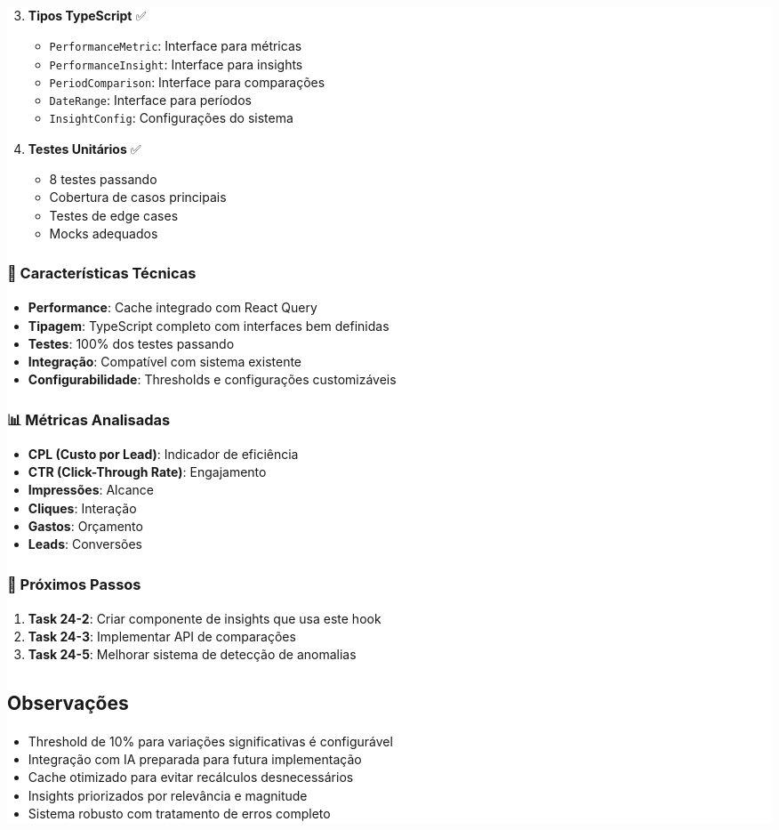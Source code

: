 3. **Tipos TypeScript** ✅
   - `PerformanceMetric`: Interface para métricas
   - `PerformanceInsight`: Interface para insights
   - `PeriodComparison`: Interface para comparações
   - `DateRange`: Interface para períodos
   - `InsightConfig`: Configurações do sistema

4. **Testes Unitários** ✅
   - 8 testes passando
   - Cobertura de casos principais
   - Testes de edge cases
   - Mocks adequados

### 🔧 Características Técnicas

- **Performance**: Cache integrado com React Query
- **Tipagem**: TypeScript completo com interfaces bem definidas
- **Testes**: 100% dos testes passando
- **Integração**: Compatível com sistema existente
- **Configurabilidade**: Thresholds e configurações customizáveis

### 📊 Métricas Analisadas

- **CPL (Custo por Lead)**: Indicador de eficiência
- **CTR (Click-Through Rate)**: Engajamento
- **Impressões**: Alcance
- **Cliques**: Interação
- **Gastos**: Orçamento
- **Leads**: Conversões

### 🎯 Próximos Passos

1. **Task 24-2**: Criar componente de insights que usa este hook
2. **Task 24-3**: Implementar API de comparações
3. **Task 24-5**: Melhorar sistema de detecção de anomalias

## Observações

- Threshold de 10% para variações significativas é configurável
- Integração com IA preparada para futura implementação
- Cache otimizado para evitar recálculos desnecessários
- Insights priorizados por relevância e magnitude
- Sistema robusto com tratamento de erros completo 